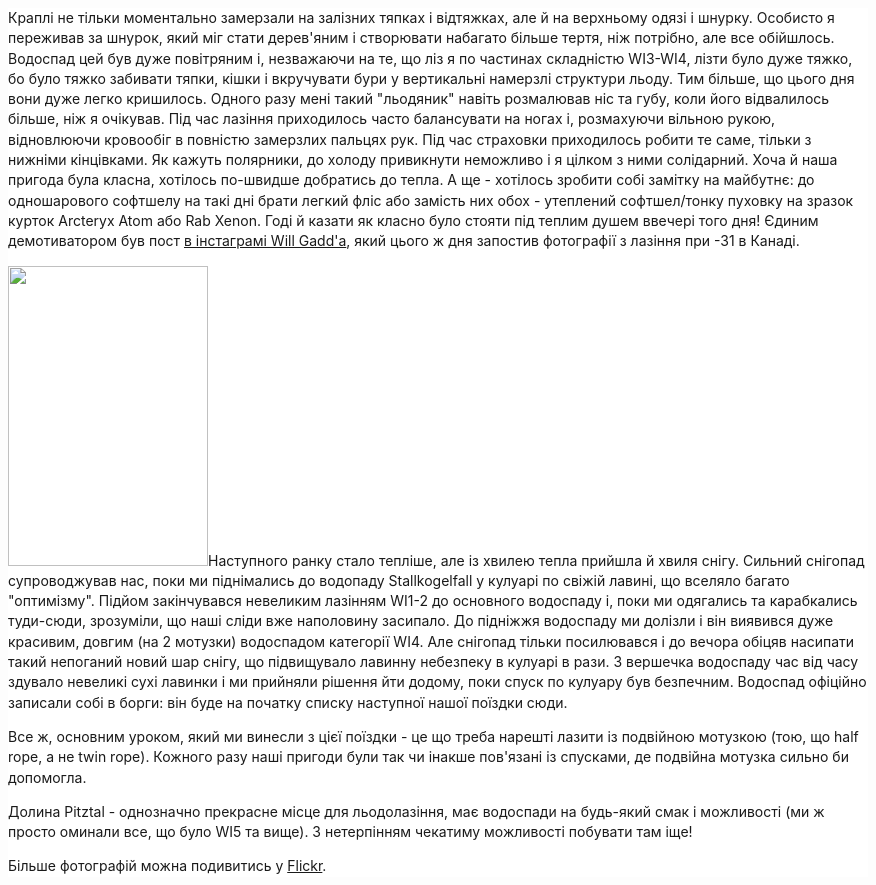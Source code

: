 <p>Краплі не тільки моментально замерзали на залізних тяпках і відтяжках, але й на верхньому одязі і шнурку. Особисто я переживав за шнурок, який міг стати дерев'яним і створювати набагато більше тертя, ніж потрібно, але все обійшлось. Водоспад цей був дуже повітряним і, незважаючи на те, що ліз я по частинах складністю WI3-WI4, лізти було дуже тяжко, бо було тяжко забивати тяпки, кішки і вкручувати бури у вертикальні намерзлі структури льоду. Тим більше, що цього дня вони дуже легко кришилось. Одного разу мені такий "льодяник" навіть розмалював ніс та губу, коли його відвалилось більше, ніж я очікував. Під час лазіння приходилось часто балансувати на ногах і, розмахуючи вільною рукою, відновлюючи кровообіг в повністю замерзлих пальцях рук. Під час страховки приходилось робити те саме, тільки з нижніми кінцівками. Як кажуть полярники, до холоду привикнути неможливо і я цілком з ними солідарний. Хоча й наша пригода була класна, хотілось по-швидше добратись до тепла. А ще - хотілось зробити собі замітку на майбутнє: до одношарового софтшелу на такі дні брати легкий фліс або замість них обох - утеплений софтшел/тонку пуховку на зразок курток Arcteryx Atom або Rab Xenon. Годі й казати як класно було стояти під теплим душем ввечері того дня! Єдиним демотиватором був пост <a href="https://www.instagram.com/p/BdWIQKuFXbY/">в інстаграмі Will Gadd'а</a>, який цього ж дня запостив фотографії з лазіння при -31 в Канаді.</p>
<p><a href="http://jamming.com.ua/wp-content/uploads/2018/01/stallkogelfall.jpg"><img class="alignright size-medium wp-image-3660" src="{{ site.baseurl }}/assets/stallkogelfall-200x300.jpg" alt="" width="200" height="300" /></a>Наступного ранку стало тепліше, але із хвилею тепла прийшла й хвиля снігу. Сильний снігопад супроводжував нас, поки ми піднімались до водопаду Stallkogelfall у кулуарі по свіжій лавині, що вселяло багато "оптимізму". Підйом закінчувався невеликим лазінням WI1-2 до основного водоспаду і, поки ми одягались та карабкались туди-сюди, зрозуміли, що наші сліди вже наполовину засипало. До підніжжя водоспаду ми долізли і він виявився дуже красивим, довгим (на 2 мотузки) водоспадом категорії WI4. Але снігопад тільки посилювався і до вечора обіцяв насипати такий непоганий новий шар снігу, що підвищувало лавинну небезпеку в кулуарі в рази. З вершечка водоспаду час від часу здувало невеликі сухі лавинки і ми прийняли рішення йти додому, поки спуск по кулуару був безпечним. Водоспад офіційно записали собі в борги: він буде на початку списку наступної нашої поїздки сюди.</p>
<p>Все ж, основним уроком, який ми винесли з цієї поїздки - це що треба нарешті лазити із подвійною мотузкою (тою, що half rope, а не twin rope). Кожного разу наші пригоди були так чи інакше пов'язані із спусками, де подвійна мотузка сильно би допомогла.</p>
<p>Долина Pitztal - однозначно прекрасне місце для льодолазіння, має водоспади на будь-який смак і можливості (ми ж просто оминали все, що було WI5 та вище). З нетерпінням чекатиму можливості побувати там іще!</p>
<p>Більше фотографій можна подивитись у <a href="https://www.flickr.com/photos/ribtoks/albums/72157691898576095">Flickr</a>.</p>
